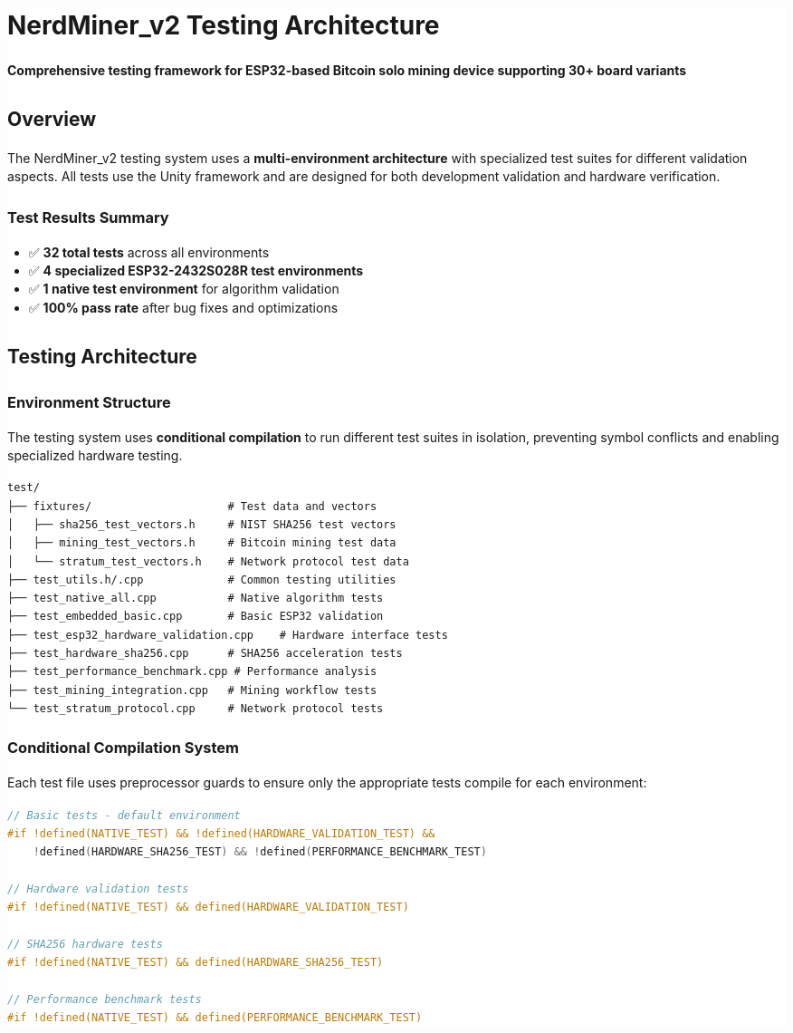 # NerdMiner_v2 Testing Architecture

**Comprehensive testing framework for ESP32-based Bitcoin solo mining device supporting 30+ board variants**

## Overview

The NerdMiner_v2 testing system uses a **multi-environment architecture** with specialized test suites for different validation aspects. All tests use the Unity framework and are designed for both development validation and hardware verification.

### Test Results Summary
- ✅ **32 total tests** across all environments
- ✅ **4 specialized ESP32-2432S028R test environments**
- ✅ **1 native test environment** for algorithm validation
- ✅ **100% pass rate** after bug fixes and optimizations

## Testing Architecture

### Environment Structure

The testing system uses **conditional compilation** to run different test suites in isolation, preventing symbol conflicts and enabling specialized hardware testing.

```
test/
├── fixtures/                     # Test data and vectors
│   ├── sha256_test_vectors.h     # NIST SHA256 test vectors
│   ├── mining_test_vectors.h     # Bitcoin mining test data
│   └── stratum_test_vectors.h    # Network protocol test data
├── test_utils.h/.cpp             # Common testing utilities
├── test_native_all.cpp           # Native algorithm tests
├── test_embedded_basic.cpp       # Basic ESP32 validation
├── test_esp32_hardware_validation.cpp    # Hardware interface tests
├── test_hardware_sha256.cpp      # SHA256 acceleration tests
├── test_performance_benchmark.cpp # Performance analysis
├── test_mining_integration.cpp   # Mining workflow tests
└── test_stratum_protocol.cpp     # Network protocol tests
```

### Conditional Compilation System

Each test file uses preprocessor guards to ensure only the appropriate tests compile for each environment:

```cpp
// Basic tests - default environment
#if !defined(NATIVE_TEST) && !defined(HARDWARE_VALIDATION_TEST) &&
    !defined(HARDWARE_SHA256_TEST) && !defined(PERFORMANCE_BENCHMARK_TEST)

// Hardware validation tests
#if !defined(NATIVE_TEST) && defined(HARDWARE_VALIDATION_TEST)

// SHA256 hardware tests
#if !defined(NATIVE_TEST) && defined(HARDWARE_SHA256_TEST)

// Performance benchmark tests
#if !defined(NATIVE_TEST) && defined(PERFORMANCE_BENCHMARK_TEST)
```
